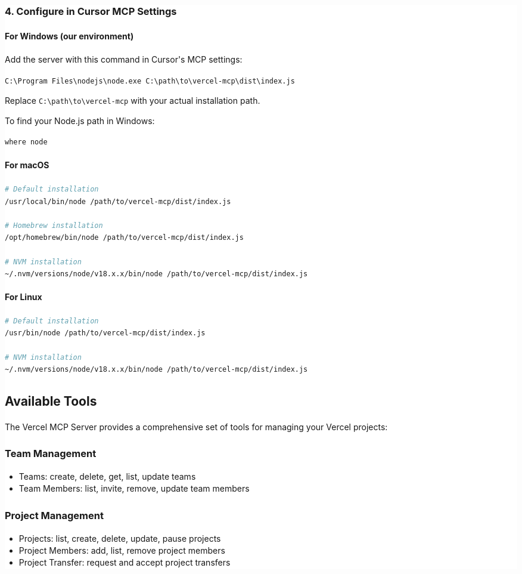 ### 4. Configure in Cursor MCP Settings

#### For Windows (our environment)

Add the server with this command in Cursor's MCP settings:

```
C:\Program Files\nodejs\node.exe C:\path\to\vercel-mcp\dist\index.js
```

Replace `C:\path\to\vercel-mcp` with your actual installation path.

To find your Node.js path in Windows:

```
where node
```

#### For macOS

```bash
# Default installation
/usr/local/bin/node /path/to/vercel-mcp/dist/index.js

# Homebrew installation
/opt/homebrew/bin/node /path/to/vercel-mcp/dist/index.js

# NVM installation
~/.nvm/versions/node/v18.x.x/bin/node /path/to/vercel-mcp/dist/index.js
```

#### For Linux

```bash
# Default installation
/usr/bin/node /path/to/vercel-mcp/dist/index.js

# NVM installation
~/.nvm/versions/node/v18.x.x/bin/node /path/to/vercel-mcp/dist/index.js
```

## Available Tools

The Vercel MCP Server provides a comprehensive set of tools for managing your Vercel projects:

### Team Management

- Teams: create, delete, get, list, update teams
- Team Members: list, invite, remove, update team members

### Project Management

- Projects: list, create, delete, update, pause projects
- Project Members: add, list, remove project members
- Project Transfer: request and accept project transfers
